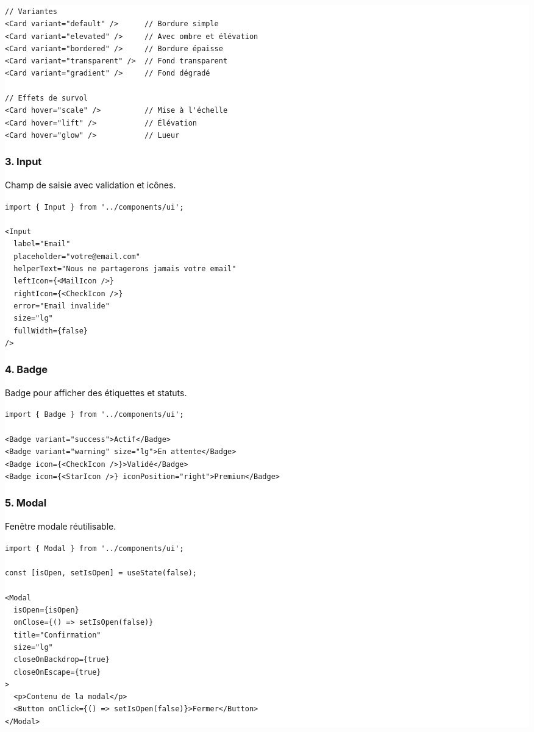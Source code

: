 ```tsx
// Variantes
<Card variant="default" />      // Bordure simple
<Card variant="elevated" />     // Avec ombre et élévation
<Card variant="bordered" />     // Bordure épaisse
<Card variant="transparent" />  // Fond transparent
<Card variant="gradient" />     // Fond dégradé

// Effets de survol
<Card hover="scale" />          // Mise à l'échelle
<Card hover="lift" />           // Élévation
<Card hover="glow" />           // Lueur
```

### 3. Input
Champ de saisie avec validation et icônes.

```tsx
import { Input } from '../components/ui';

<Input 
  label="Email"
  placeholder="votre@email.com"
  helperText="Nous ne partagerons jamais votre email"
  leftIcon={<MailIcon />}
  rightIcon={<CheckIcon />}
  error="Email invalide"
  size="lg"
  fullWidth={false}
/>
```

### 4. Badge
Badge pour afficher des étiquettes et statuts.

```tsx
import { Badge } from '../components/ui';

<Badge variant="success">Actif</Badge>
<Badge variant="warning" size="lg">En attente</Badge>
<Badge icon={<CheckIcon />}>Validé</Badge>
<Badge icon={<StarIcon />} iconPosition="right">Premium</Badge>
```

### 5. Modal
Fenêtre modale réutilisable.

```tsx
import { Modal } from '../components/ui';

const [isOpen, setIsOpen] = useState(false);

<Modal
  isOpen={isOpen}
  onClose={() => setIsOpen(false)}
  title="Confirmation"
  size="lg"
  closeOnBackdrop={true}
  closeOnEscape={true}
>
  <p>Contenu de la modal</p>
  <Button onClick={() => setIsOpen(false)}>Fermer</Button>
</Modal>
```
